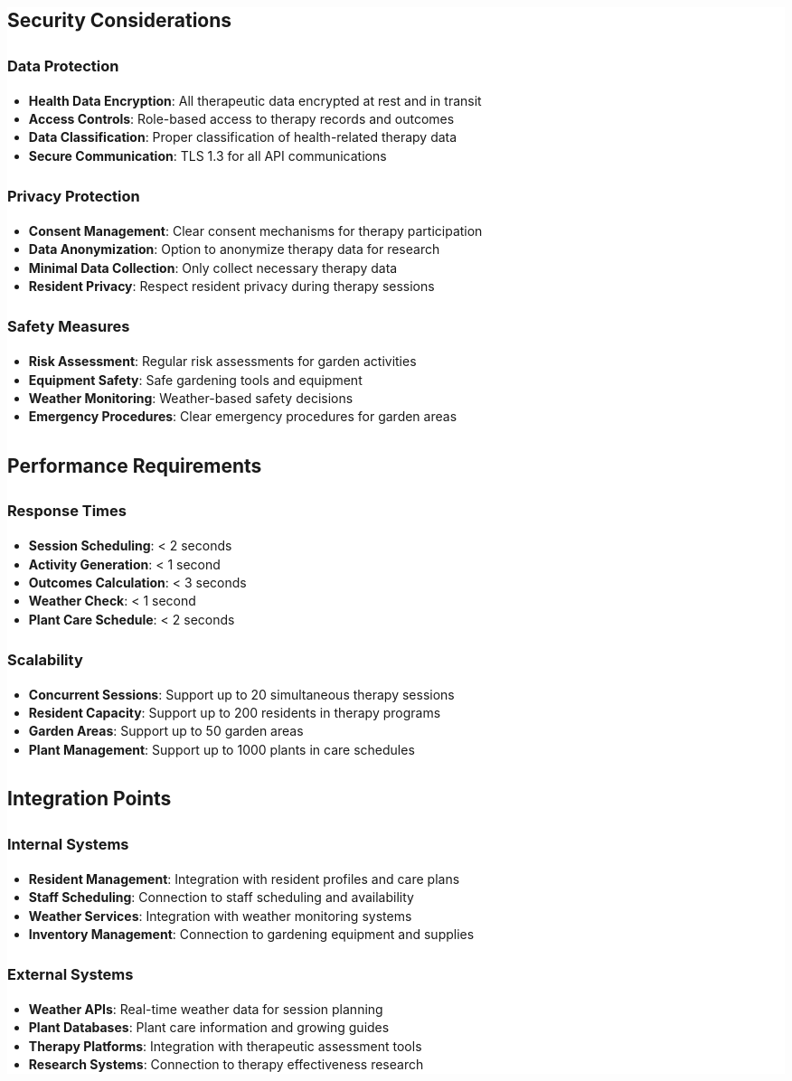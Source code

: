 ## Security Considerations

### Data Protection
- **Health Data Encryption**: All therapeutic data encrypted at rest and in transit
- **Access Controls**: Role-based access to therapy records and outcomes
- **Data Classification**: Proper classification of health-related therapy data
- **Secure Communication**: TLS 1.3 for all API communications

### Privacy Protection
- **Consent Management**: Clear consent mechanisms for therapy participation
- **Data Anonymization**: Option to anonymize therapy data for research
- **Minimal Data Collection**: Only collect necessary therapy data
- **Resident Privacy**: Respect resident privacy during therapy sessions

### Safety Measures
- **Risk Assessment**: Regular risk assessments for garden activities
- **Equipment Safety**: Safe gardening tools and equipment
- **Weather Monitoring**: Weather-based safety decisions
- **Emergency Procedures**: Clear emergency procedures for garden areas

## Performance Requirements

### Response Times
- **Session Scheduling**: < 2 seconds
- **Activity Generation**: < 1 second
- **Outcomes Calculation**: < 3 seconds
- **Weather Check**: < 1 second
- **Plant Care Schedule**: < 2 seconds

### Scalability
- **Concurrent Sessions**: Support up to 20 simultaneous therapy sessions
- **Resident Capacity**: Support up to 200 residents in therapy programs
- **Garden Areas**: Support up to 50 garden areas
- **Plant Management**: Support up to 1000 plants in care schedules

## Integration Points

### Internal Systems
- **Resident Management**: Integration with resident profiles and care plans
- **Staff Scheduling**: Connection to staff scheduling and availability
- **Weather Services**: Integration with weather monitoring systems
- **Inventory Management**: Connection to gardening equipment and supplies

### External Systems
- **Weather APIs**: Real-time weather data for session planning
- **Plant Databases**: Plant care information and growing guides
- **Therapy Platforms**: Integration with therapeutic assessment tools
- **Research Systems**: Connection to therapy effectiveness research

